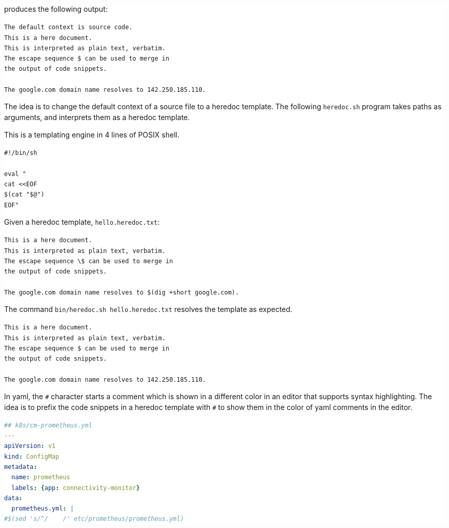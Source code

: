 produces the following output:

```text
The default context is source code.
This is a here document.
This is interpreted as plain text, verbatim.
The escape sequence $ can be used to merge in
the output of code snippets.

The google.com domain name resolves to 142.250.185.110.
```

The idea is to change the default context of a source file to a heredoc
template.
The following `heredoc.sh` program takes paths as arguments, and interprets them
as a heredoc template.

This is a templating engine in 4 lines of POSIX shell.

```shell
#!/bin/sh

eval "
cat <<EOF
$(cat "$@")
EOF"
```

Given a heredoc template, `hello.heredoc.txt`:

```heredoc
This is a here document.
This is interpreted as plain text, verbatim.
The escape sequence \$ can be used to merge in
the output of code snippets.

The google.com domain name resolves to $(dig +short google.com).
```

The command `bin/heredoc.sh hello.heredoc.txt` resolves the template as
expected.

```text
This is a here document.
This is interpreted as plain text, verbatim.
The escape sequence $ can be used to merge in
the output of code snippets.

The google.com domain name resolves to 142.250.185.110.
```

In yaml, the `#` character starts a comment which is shown in a different color
in an editor that supports syntax highlighting.
The idea is to prefix the code snippets in a heredoc template with `#` to show
them in the color of yaml comments in the editor.

```yaml
## k8s/cm-prometheus.yml
---
apiVersion: v1
kind: ConfigMap
metadata:
  name: prometheus
  labels: {app: connectivity-monitor}
data:
  prometheus.yml: |
#$(sed 's/^/    /' etc/prometheus/prometheus.yml)
```
